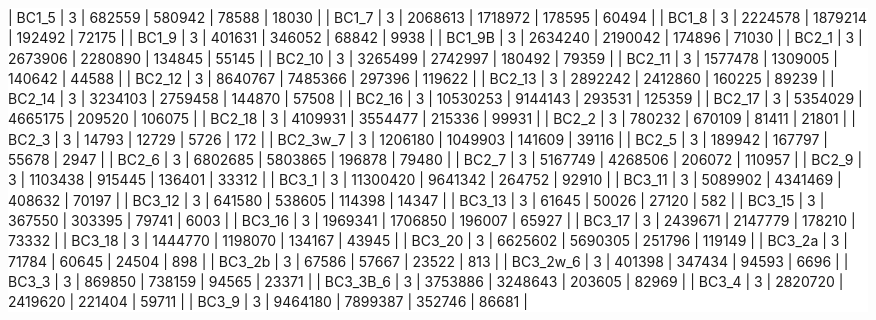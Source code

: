 | BC1\_5 | 3 | 682559 | 580942 | 78588 | 18030 |
| BC1\_7 | 3 | 2068613 | 1718972 | 178595 | 60494 |
| BC1\_8 | 3 | 2224578 | 1879214 | 192492 | 72175 |
| BC1\_9 | 3 | 401631 | 346052 | 68842 | 9938 |
| BC1\_9B | 3 | 2634240 | 2190042 | 174896 | 71030 |
| BC2\_1 | 3 | 2673906 | 2280890 | 134845 | 55145 |
| BC2\_10 | 3 | 3265499 | 2742997 | 180492 | 79359 |
| BC2\_11 | 3 | 1577478 | 1309005 | 140642 | 44588 |
| BC2\_12 | 3 | 8640767 | 7485366 | 297396 | 119622 |
| BC2\_13 | 3 | 2892242 | 2412860 | 160225 | 89239 |
| BC2\_14 | 3 | 3234103 | 2759458 | 144870 | 57508 |
| BC2\_16 | 3 | 10530253 | 9144143 | 293531 | 125359 |
| BC2\_17 | 3 | 5354029 | 4665175 | 209520 | 106075 |
| BC2\_18 | 3 | 4109931 | 3554477 | 215336 | 99931 |
| BC2\_2 | 3 | 780232 | 670109 | 81411 | 21801 |
| BC2\_3 | 3 | 14793 | 12729 | 5726 | 172 |
| BC2\_3w\_7 | 3 | 1206180 | 1049903 | 141609 | 39116 |
| BC2\_5 | 3 | 189942 | 167797 | 55678 | 2947 |
| BC2\_6 | 3 | 6802685 | 5803865 | 196878 | 79480 |
| BC2\_7 | 3 | 5167749 | 4268506 | 206072 | 110957 |
| BC2\_9 | 3 | 1103438 | 915445 | 136401 | 33312 |
| BC3\_1 | 3 | 11300420 | 9641342 | 264752 | 92910 |
| BC3\_11 | 3 | 5089902 | 4341469 | 408632 | 70197 |
| BC3\_12 | 3 | 641580 | 538605 | 114398 | 14347 |
| BC3\_13 | 3 | 61645 | 50026 | 27120 | 582 |
| BC3\_15 | 3 | 367550 | 303395 | 79741 | 6003 |
| BC3\_16 | 3 | 1969341 | 1706850 | 196007 | 65927 |
| BC3\_17 | 3 | 2439671 | 2147779 | 178210 | 73332 |
| BC3\_18 | 3 | 1444770 | 1198070 | 134167 | 43945 |
| BC3\_20 | 3 | 6625602 | 5690305 | 251796 | 119149 |
| BC3\_2a | 3 | 71784 | 60645 | 24504 | 898 |
| BC3\_2b | 3 | 67586 | 57667 | 23522 | 813 |
| BC3\_2w\_6 | 3 | 401398 | 347434 | 94593 | 6696 |
| BC3\_3 | 3 | 869850 | 738159 | 94565 | 23371 |
| BC3\_3B\_6 | 3 | 3753886 | 3248643 | 203605 | 82969 |
| BC3\_4 | 3 | 2820720 | 2419620 | 221404 | 59711 |
| BC3\_9 | 3 | 9464180 | 7899387 | 352746 | 86681 |